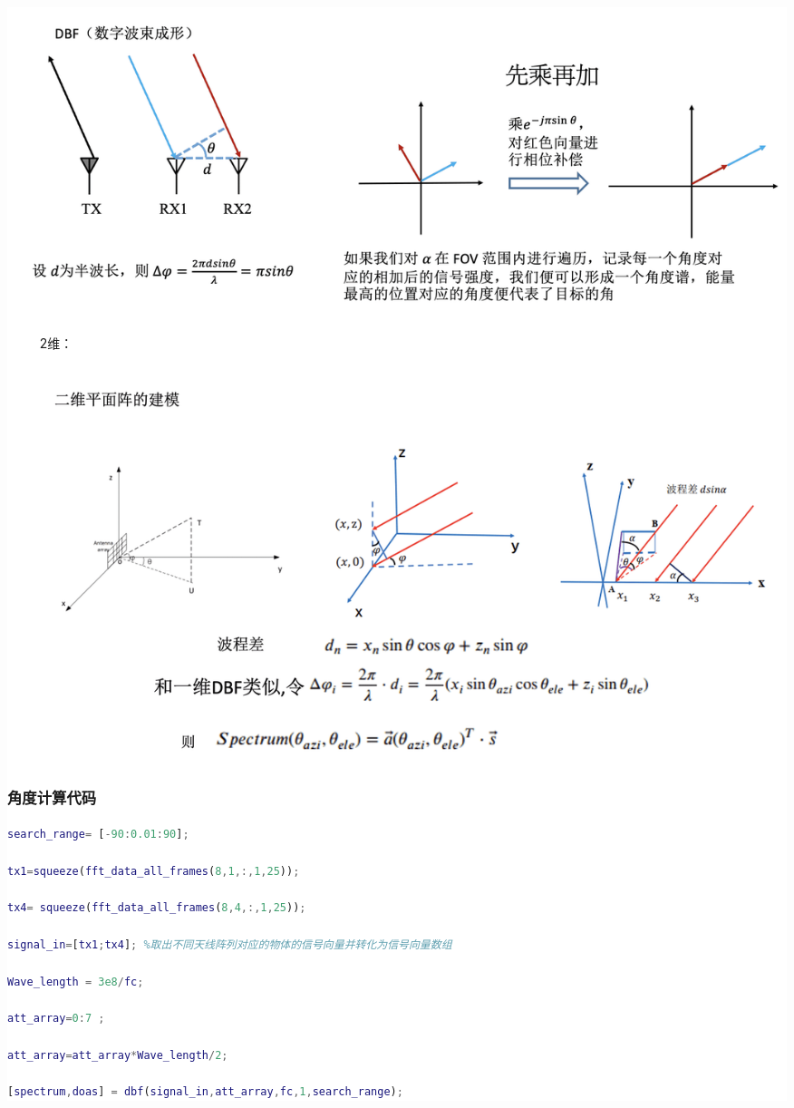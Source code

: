 ![](../FMCWmg/F12.png)

$\qquad$ 2维：

![](../FMCWmg/F13.png)


### 角度计算代码

~~~m
search_range= [-90:0.01:90];

tx1=squeeze(fft_data_all_frames(8,1,:,1,25));

tx4= squeeze(fft_data_all_frames(8,4,:,1,25));

signal_in=[tx1;tx4]; %取出不同天线阵列对应的物体的信号向量并转化为信号向量数组

Wave_length = 3e8/fc;

att_array=0:7 ;

att_array=att_array*Wave_length/2;

[spectrum,doas] = dbf(signal_in,att_array,fc,1,search_range);
~~~